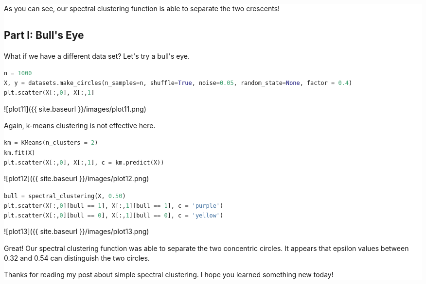 As you can see, our spectral clustering function is able to separate the two crescents!

## Part I: Bull's Eye

What if we have a different data set? Let's try a bull's eye.

```python
n = 1000
X, y = datasets.make_circles(n_samples=n, shuffle=True, noise=0.05, random_state=None, factor = 0.4)
plt.scatter(X[:,0], X[:,1]
```

![plot11]({{ site.baseurl }}/images/plot11.png)

Again, k-means clustering is not effective here.

```python
km = KMeans(n_clusters = 2)
km.fit(X)
plt.scatter(X[:,0], X[:,1], c = km.predict(X))
```

![plot12]({{ site.baseurl }}/images/plot12.png)

```python
bull = spectral_clustering(X, 0.50)
plt.scatter(X[:,0][bull == 1], X[:,1][bull == 1], c = 'purple')
plt.scatter(X[:,0][bull == 0], X[:,1][bull == 0], c = 'yellow')
```

![plot13]({{ site.baseurl }}/images/plot13.png)

Great! Our spectral clustering function was able to separate the two concentric circles. It appears that epsilon values between 0.32 and 0.54 can distinguish the two circles.

Thanks for reading my post about simple spectral clustering. I hope you learned something new today!
